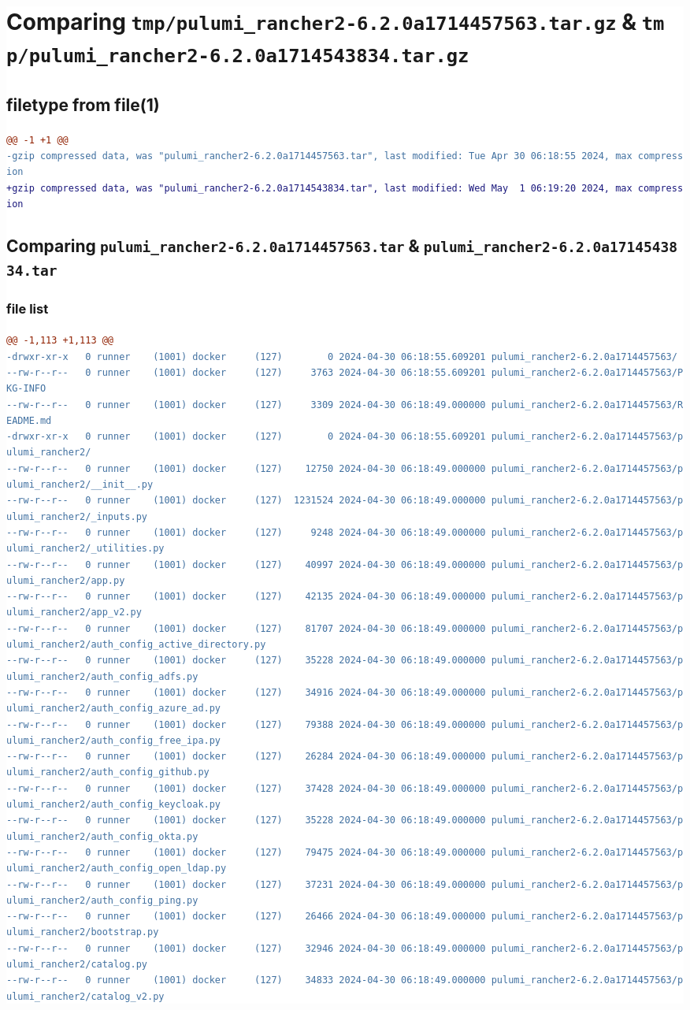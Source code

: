 # Comparing `tmp/pulumi_rancher2-6.2.0a1714457563.tar.gz` & `tmp/pulumi_rancher2-6.2.0a1714543834.tar.gz`

## filetype from file(1)

```diff
@@ -1 +1 @@
-gzip compressed data, was "pulumi_rancher2-6.2.0a1714457563.tar", last modified: Tue Apr 30 06:18:55 2024, max compression
+gzip compressed data, was "pulumi_rancher2-6.2.0a1714543834.tar", last modified: Wed May  1 06:19:20 2024, max compression
```

## Comparing `pulumi_rancher2-6.2.0a1714457563.tar` & `pulumi_rancher2-6.2.0a1714543834.tar`

### file list

```diff
@@ -1,113 +1,113 @@
-drwxr-xr-x   0 runner    (1001) docker     (127)        0 2024-04-30 06:18:55.609201 pulumi_rancher2-6.2.0a1714457563/
--rw-r--r--   0 runner    (1001) docker     (127)     3763 2024-04-30 06:18:55.609201 pulumi_rancher2-6.2.0a1714457563/PKG-INFO
--rw-r--r--   0 runner    (1001) docker     (127)     3309 2024-04-30 06:18:49.000000 pulumi_rancher2-6.2.0a1714457563/README.md
-drwxr-xr-x   0 runner    (1001) docker     (127)        0 2024-04-30 06:18:55.609201 pulumi_rancher2-6.2.0a1714457563/pulumi_rancher2/
--rw-r--r--   0 runner    (1001) docker     (127)    12750 2024-04-30 06:18:49.000000 pulumi_rancher2-6.2.0a1714457563/pulumi_rancher2/__init__.py
--rw-r--r--   0 runner    (1001) docker     (127)  1231524 2024-04-30 06:18:49.000000 pulumi_rancher2-6.2.0a1714457563/pulumi_rancher2/_inputs.py
--rw-r--r--   0 runner    (1001) docker     (127)     9248 2024-04-30 06:18:49.000000 pulumi_rancher2-6.2.0a1714457563/pulumi_rancher2/_utilities.py
--rw-r--r--   0 runner    (1001) docker     (127)    40997 2024-04-30 06:18:49.000000 pulumi_rancher2-6.2.0a1714457563/pulumi_rancher2/app.py
--rw-r--r--   0 runner    (1001) docker     (127)    42135 2024-04-30 06:18:49.000000 pulumi_rancher2-6.2.0a1714457563/pulumi_rancher2/app_v2.py
--rw-r--r--   0 runner    (1001) docker     (127)    81707 2024-04-30 06:18:49.000000 pulumi_rancher2-6.2.0a1714457563/pulumi_rancher2/auth_config_active_directory.py
--rw-r--r--   0 runner    (1001) docker     (127)    35228 2024-04-30 06:18:49.000000 pulumi_rancher2-6.2.0a1714457563/pulumi_rancher2/auth_config_adfs.py
--rw-r--r--   0 runner    (1001) docker     (127)    34916 2024-04-30 06:18:49.000000 pulumi_rancher2-6.2.0a1714457563/pulumi_rancher2/auth_config_azure_ad.py
--rw-r--r--   0 runner    (1001) docker     (127)    79388 2024-04-30 06:18:49.000000 pulumi_rancher2-6.2.0a1714457563/pulumi_rancher2/auth_config_free_ipa.py
--rw-r--r--   0 runner    (1001) docker     (127)    26284 2024-04-30 06:18:49.000000 pulumi_rancher2-6.2.0a1714457563/pulumi_rancher2/auth_config_github.py
--rw-r--r--   0 runner    (1001) docker     (127)    37428 2024-04-30 06:18:49.000000 pulumi_rancher2-6.2.0a1714457563/pulumi_rancher2/auth_config_keycloak.py
--rw-r--r--   0 runner    (1001) docker     (127)    35228 2024-04-30 06:18:49.000000 pulumi_rancher2-6.2.0a1714457563/pulumi_rancher2/auth_config_okta.py
--rw-r--r--   0 runner    (1001) docker     (127)    79475 2024-04-30 06:18:49.000000 pulumi_rancher2-6.2.0a1714457563/pulumi_rancher2/auth_config_open_ldap.py
--rw-r--r--   0 runner    (1001) docker     (127)    37231 2024-04-30 06:18:49.000000 pulumi_rancher2-6.2.0a1714457563/pulumi_rancher2/auth_config_ping.py
--rw-r--r--   0 runner    (1001) docker     (127)    26466 2024-04-30 06:18:49.000000 pulumi_rancher2-6.2.0a1714457563/pulumi_rancher2/bootstrap.py
--rw-r--r--   0 runner    (1001) docker     (127)    32946 2024-04-30 06:18:49.000000 pulumi_rancher2-6.2.0a1714457563/pulumi_rancher2/catalog.py
--rw-r--r--   0 runner    (1001) docker     (127)    34833 2024-04-30 06:18:49.000000 pulumi_rancher2-6.2.0a1714457563/pulumi_rancher2/catalog_v2.py
```